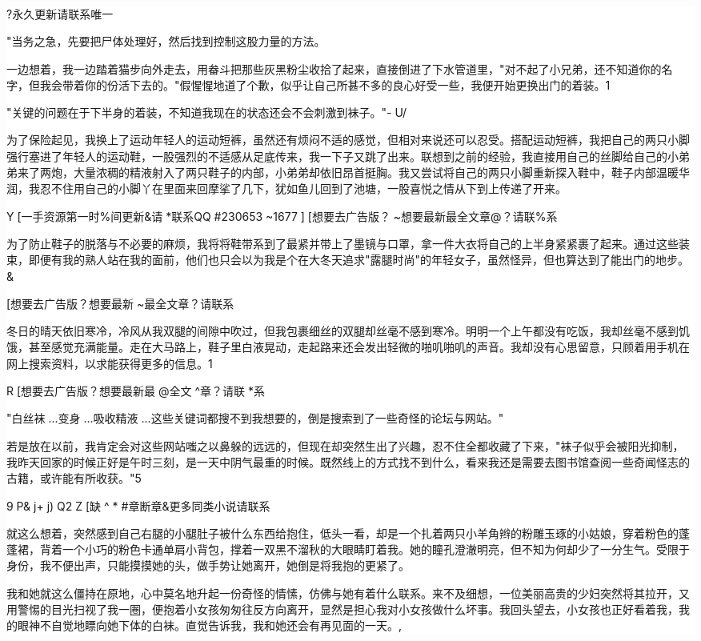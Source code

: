 ?永久更新请联系唯一





"当务之急，先要把尸体处理好，然后找到控制这股力量的方法。





一边想着，我一边踏着猫步向外走去，用畚斗把那些灰黑粉尘收拾了起来，直接倒进了下水管道里，"对不起了小兄弟，还不知道你的名字，但我会带着你的份活下去的。"假惺惺地道了个歉，似乎让自己所甚不多的良心好受一些，我便开始更换出门的着装。1



"关键的问题在于下半身的着装，不知道我现在的状态还会不会刺激到袜子。"- U/





为了保险起见，我换上了运动年轻人的运动短裤，虽然还有烦闷不适的感觉，但相对来说还可以忍受。搭配运动短裤，我把自己的两只小脚强行塞进了年轻人的运动鞋，一股强烈的不适感从足底传来，我一下子又跳了出来。联想到之前的经验，我直接用自己的丝脚给自己的小弟弟来了两炮，大量浓稠的精液射入了两只鞋子的内部，小弟弟却依旧昂首挺胸。我又尝试将自己的两只小脚重新探入鞋中，鞋子内部温暖华润，我忍不住用自己的小脚丫在里面来回摩挲了几下，犹如鱼儿回到了池塘，一股喜悦之情从下到上传递了开来。



Y [一手资源第一时%间更新&请 *联系QQ #230653 ~1677 ] [想要去广告版？ ~想要最新最全文章@？请联%系



为了防止鞋子的脱落与不必要的麻烦，我将将鞋带系到了最紧并带上了墨镜与口罩，拿一件大衣将自己的上半身紧紧裹了起来。通过这些装束，即便有我的熟人站在我的面前，他们也只会以为我是个在大冬天追求"露腿时尚"的年轻女子，虽然怪异，但也算达到了能出门的地步。&



 [想要去广告版？想要最新 ~最全文章？请联系



冬日的晴天依旧寒冷，冷风从我双腿的间隙中吹过，但我包裹细丝的双腿却丝毫不感到寒冷。明明一个上午都没有吃饭，我却丝毫不感到饥饿，甚至感觉充满能量。走在大马路上，鞋子里白液晃动，走起路来还会发出轻微的啪叽啪叽的声音。我却没有心思留意，只顾着用手机在网上搜索资料，以求能获得更多的信息。1



R [想要去广告版？想要最新最 @全文 ^章？请联 *系



"白丝袜 ...变身 ...吸收精液 ...这些关键词都搜不到我想要的，倒是搜索到了一些奇怪的论坛与网站。"



若是放在以前，我肯定会对这些网站嗤之以鼻躲的远远的，但现在却突然生出了兴趣，忍不住全都收藏了下来，"袜子似乎会被阳光抑制，我昨天回家的时候正好是午时三刻，是一天中阴气最重的时候。既然线上的方式找不到什么，看来我还是需要去图书馆查阅一些奇闻怪志的古籍，或许能有所收获。"5



9 P& j+ j) Q2 Z [缺 ^ * #章断章&更多同类小说请联系



就这么想着，突然感到自己右腿的小腿肚子被什么东西给抱住，低头一看，却是一个扎着两只小羊角辫的粉雕玉琢的小姑娘，穿着粉色的蓬蓬裙，背着一个小巧的粉色卡通单肩小背包，撑着一双黑不溜秋的大眼睛盯着我。她的瞳孔澄澈明亮，但不知为何却少了一分生气。受限于身份，我不便出声，只能摸摸她的头，做手势让她离开，她倒是将我抱的更紧了。





我和她就这么僵持在原地，心中莫名地升起一份奇怪的情愫，仿佛与她有着什么联系。来不及细想，一位美丽高贵的少妇突然将其拉开，又用警惕的目光扫视了我一圈，便抱着小女孩匆匆往反方向离开，显然是担心我对小女孩做什么坏事。我回头望去，小女孩也正好看着我，我的眼神不自觉地瞟向她下体的白袜。直觉告诉我，我和她还会有再见面的一天。,
